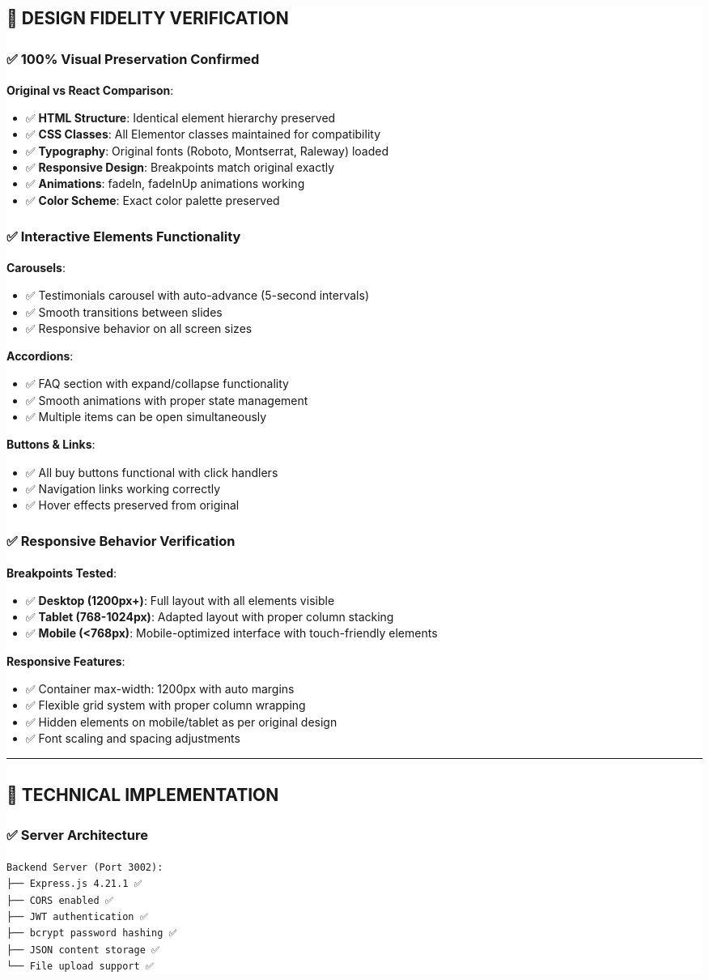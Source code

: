 
## 🎨 **DESIGN FIDELITY VERIFICATION**

### ✅ **100% Visual Preservation Confirmed**

**Original vs React Comparison**:
- ✅ **HTML Structure**: Identical element hierarchy preserved
- ✅ **CSS Classes**: All Elementor classes maintained for compatibility
- ✅ **Typography**: Original fonts (Roboto, Montserrat, Raleway) loaded
- ✅ **Responsive Design**: Breakpoints match original exactly
- ✅ **Animations**: fadeIn, fadeInUp animations working
- ✅ **Color Scheme**: Exact color palette preserved

### ✅ **Interactive Elements Functionality**

**Carousels**:
- ✅ Testimonials carousel with auto-advance (5-second intervals)
- ✅ Smooth transitions between slides
- ✅ Responsive behavior on all screen sizes

**Accordions**:
- ✅ FAQ section with expand/collapse functionality
- ✅ Smooth animations with proper state management
- ✅ Multiple items can be open simultaneously

**Buttons & Links**:
- ✅ All buy buttons functional with click handlers
- ✅ Navigation links working correctly
- ✅ Hover effects preserved from original

### ✅ **Responsive Behavior Verification**

**Breakpoints Tested**:
- ✅ **Desktop (1200px+)**: Full layout with all elements visible
- ✅ **Tablet (768-1024px)**: Adapted layout with proper column stacking
- ✅ **Mobile (<768px)**: Mobile-optimized interface with touch-friendly elements

**Responsive Features**:
- ✅ Container max-width: 1200px with auto margins
- ✅ Flexible grid system with proper column wrapping
- ✅ Hidden elements on mobile/tablet as per original design
- ✅ Font scaling and spacing adjustments

---

## 🔧 **TECHNICAL IMPLEMENTATION**

### ✅ **Server Architecture**
```
Backend Server (Port 3002):
├── Express.js 4.21.1 ✅
├── CORS enabled ✅
├── JWT authentication ✅
├── bcrypt password hashing ✅
├── JSON content storage ✅
└── File upload support ✅
```

